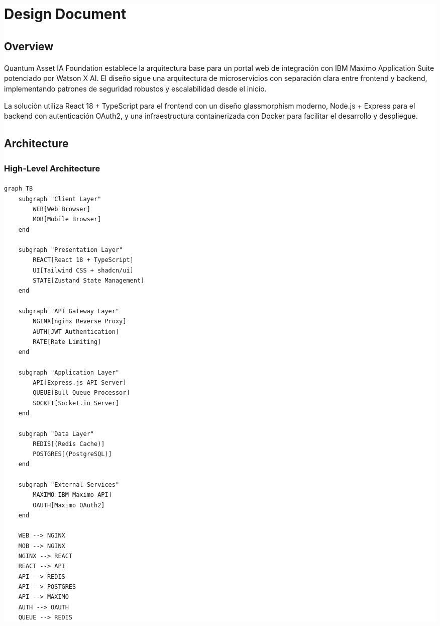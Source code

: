 # Design Document

## Overview

Quantum Asset IA Foundation establece la arquitectura base para un portal web de integración con IBM Maximo Application Suite potenciado por Watson X AI. El diseño sigue una arquitectura de microservicios con separación clara entre frontend y backend, implementando patrones de seguridad robustos y escalabilidad desde el inicio.

La solución utiliza React 18 + TypeScript para el frontend con un diseño glassmorphism moderno, Node.js + Express para el backend con autenticación OAuth2, y una infraestructura containerizada con Docker para facilitar el desarrollo y despliegue.

## Architecture

### High-Level Architecture

```mermaid
graph TB
    subgraph "Client Layer"
        WEB[Web Browser]
        MOB[Mobile Browser]
    end
    
    subgraph "Presentation Layer"
        REACT[React 18 + TypeScript]
        UI[Tailwind CSS + shadcn/ui]
        STATE[Zustand State Management]
    end
    
    subgraph "API Gateway Layer"
        NGINX[nginx Reverse Proxy]
        AUTH[JWT Authentication]
        RATE[Rate Limiting]
    end
    
    subgraph "Application Layer"
        API[Express.js API Server]
        QUEUE[Bull Queue Processor]
        SOCKET[Socket.io Server]
    end
    
    subgraph "Data Layer"
        REDIS[(Redis Cache)]
        POSTGRES[(PostgreSQL)]
    end
    
    subgraph "External Services"
        MAXIMO[IBM Maximo API]
        OAUTH[Maximo OAuth2]
    end
    
    WEB --> NGINX
    MOB --> NGINX
    NGINX --> REACT
    REACT --> API
    API --> REDIS
    API --> POSTGRES
    API --> MAXIMO
    AUTH --> OAUTH
    QUEUE --> REDIS
```
